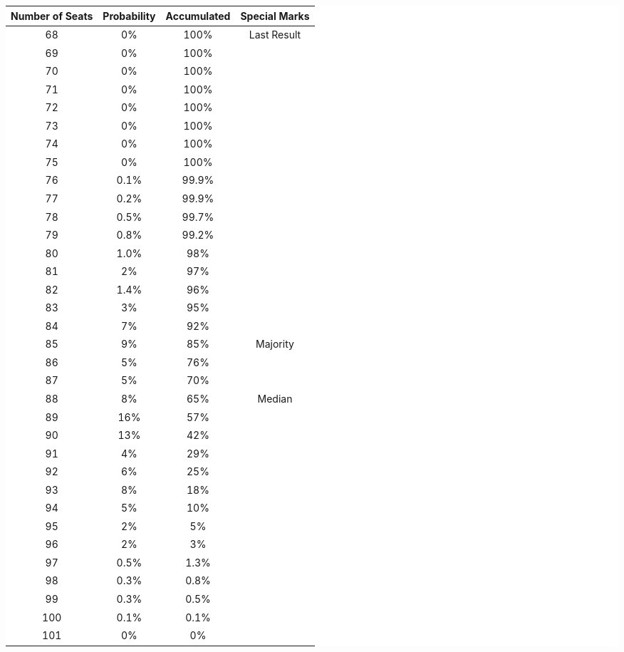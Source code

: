 
| Number of Seats | Probability | Accumulated | Special Marks |
|:---------------:|:-----------:|:-----------:|:-------------:|
| 68 | 0% | 100% | Last Result |
| 69 | 0% | 100% |  |
| 70 | 0% | 100% |  |
| 71 | 0% | 100% |  |
| 72 | 0% | 100% |  |
| 73 | 0% | 100% |  |
| 74 | 0% | 100% |  |
| 75 | 0% | 100% |  |
| 76 | 0.1% | 99.9% |  |
| 77 | 0.2% | 99.9% |  |
| 78 | 0.5% | 99.7% |  |
| 79 | 0.8% | 99.2% |  |
| 80 | 1.0% | 98% |  |
| 81 | 2% | 97% |  |
| 82 | 1.4% | 96% |  |
| 83 | 3% | 95% |  |
| 84 | 7% | 92% |  |
| 85 | 9% | 85% | Majority |
| 86 | 5% | 76% |  |
| 87 | 5% | 70% |  |
| 88 | 8% | 65% | Median |
| 89 | 16% | 57% |  |
| 90 | 13% | 42% |  |
| 91 | 4% | 29% |  |
| 92 | 6% | 25% |  |
| 93 | 8% | 18% |  |
| 94 | 5% | 10% |  |
| 95 | 2% | 5% |  |
| 96 | 2% | 3% |  |
| 97 | 0.5% | 1.3% |  |
| 98 | 0.3% | 0.8% |  |
| 99 | 0.3% | 0.5% |  |
| 100 | 0.1% | 0.1% |  |
| 101 | 0% | 0% |  |
